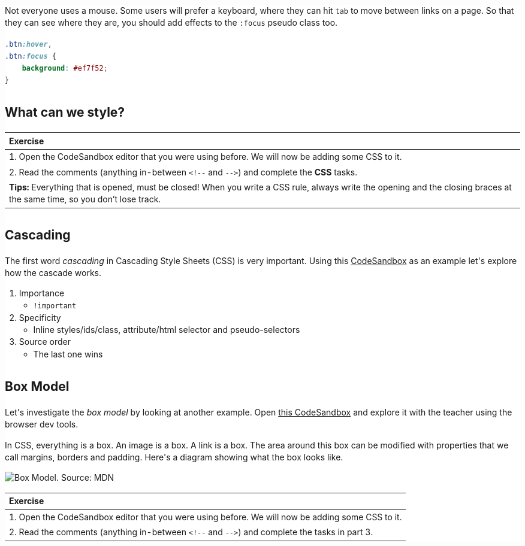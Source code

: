 Not everyone uses a mouse. Some users will prefer a keyboard, where they can hit `tab` to move between links on a page. So that they can see where they are, you should add effects to the `:focus` pseudo class too.

```css
.btn:hover,
.btn:focus {
    background: #ef7f52;
}
```

## What can we style?



| **Exercise** |
| :---- |
| 1. Open the CodeSandbox editor that you were using before. We will now be adding some CSS to it. |
| 2. Read the comments (anything in-between `<!--` and `-->`) and complete the **CSS** tasks. |
| **Tips:** Everything that is opened, must be closed! When you write a CSS rule, always write the opening and the closing braces at the same time, so you don’t lose track. |

## Cascading



The first word *cascading* in Cascading Style Sheets (CSS) is very important. Using this [CodeSandbox](https://codesandbox.io/s/znjvoqj1l) as an example let's explore how the cascade works.



1. Importance
    - `!important`
2. Specificity
    - Inline styles/ids/class, attribute/html selector and pseudo-selectors
3. Source order
    - The last one wins

## Box Model

Let's investigate the *box model* by looking at another example. Open [this CodeSandbox](https://codesandbox.io/s/znjvoqj1l) and explore it with the teacher using the browser dev tools.

In CSS, everything is a box. An image is a box. A link is a box. The area around this box can be modified with properties that we call margins, borders and padding. Here's a diagram showing what the box looks like.

![Box Model. Source: MDN](https://mdn.mozillademos.org/files/13647/box-model-standard-small.png)

| **Exercise** |
| :---- |
| 1. Open the CodeSandbox editor that you were using before. We will now be adding some CSS to it. |
| 2. Read the comments (anything in-between `<!--` and `-->`) and complete the tasks in part 3. |
